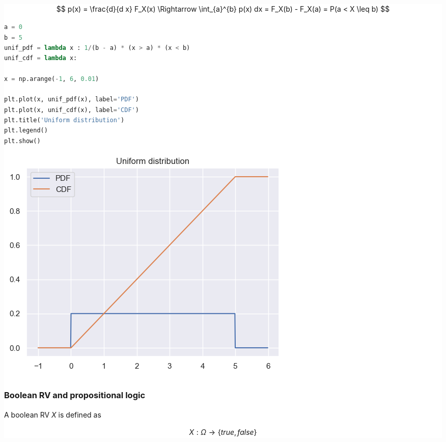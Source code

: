 $$
p(x) = \frac{d}{d x} F_X(x) \Rightarrow \int_{a}^{b} p(x) dx = F_X(b) - F_X(a) = P(a < X \leq b)
$$


```python
a = 0
b = 5
unif_pdf = lambda x : 1/(b - a) * (x > a) * (x < b)
unif_cdf = lambda x: 

x = np.arange(-1, 6, 0.01)

plt.plot(x, unif_pdf(x), label='PDF')
plt.plot(x, unif_cdf(x), label='CDF')
plt.title('Uniform distribution')
plt.legend()
plt.show()

```


    
![png](../images/2024-04-27-Probabilities_files/2024-04-27-Probabilities_3_0.png)
    


### Boolean RV and propositional logic

A boolean RV $X$ is defined as

$$
X : \Omega \rightarrow \{true, false\}
$$ 
